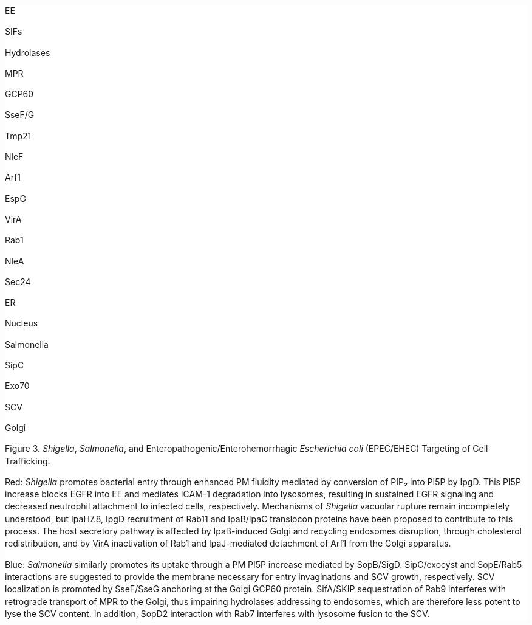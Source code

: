 EE

SIFs

Hydrolases

MPR

GCP60

SseF/G

Tmp21

NleF

Arf1

EspG

VirA

Rab1

NleA

Sec24

ER

Nucleus

Salmonella

SipC

Exo70

SCV

Golgi

Figure 3. *Shigella*, *Salmonella*, and Enteropathogenic/Enterohemorrhagic *Escherichia coli* (EPEC/EHEC) Targeting of Cell Trafficking.

Red: *Shigella* promotes bacterial entry through enhanced PM fluidity mediated by conversion of PIP₂ into PI5P by IpgD. This PI5P increase blocks EGFR into EE and mediates ICAM-1 degradation into lysosomes, resulting in sustained EGFR signaling and decreased neutrophil attachment to infected cells, respectively. Mechanisms of *Shigella* vacuolar rupture remain incompletely understood, but IpaH7.8, IpgD recruitment of Rab11 and IpaB/IpaC translocon proteins have been proposed to contribute to this process. The host secretory pathway is affected by IpaB-induced Golgi and recycling endosomes disruption, through cholesterol redistribution, and by VirA inactivation of Rab1 and IpaJ-mediated detachment of Arf1 from the Golgi apparatus.

Blue: *Salmonella* similarly promotes its uptake through a PM PI5P increase mediated by SopB/SigD. SipC/exocyst and SopE/Rab5 interactions are suggested to provide the membrane necessary for entry invaginations and SCV growth, respectively. SCV localization is promoted by SseF/SseG anchoring at the Golgi GCP60 protein. SifA/SKIP sequestration of Rab9 interferes with retrograde transport of MPR to the Golgi, thus impairing hydrolases addressing to endosomes, which are therefore less potent to lyse the SCV content. In addition, SopD2 interaction with Rab7 interferes with lysosome fusion to the SCV.

